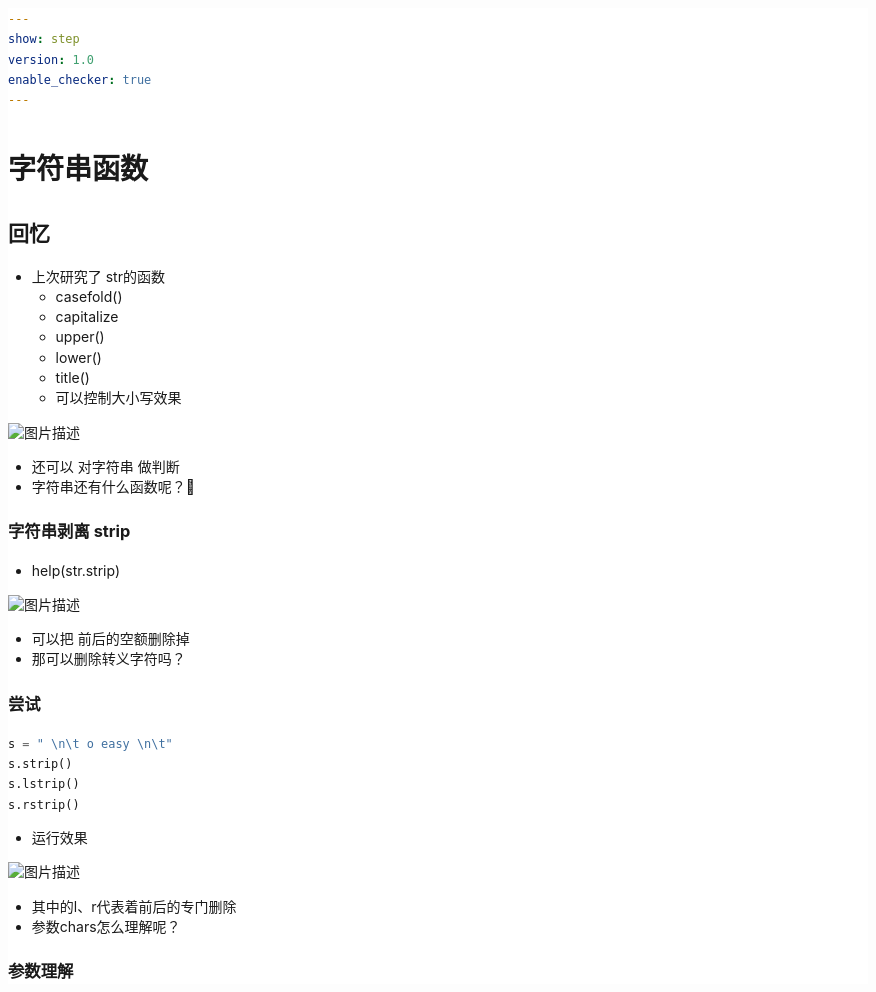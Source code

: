 ```yaml
---
show: step
version: 1.0 
enable_checker: true
---
```


# 字符串函数

## 回忆
- 上次研究了 str的函数
	- casefold()
	- capitalize
	- upper()
	- lower()
	- title()
	- 可以控制大小写效果

![图片描述](https://doc.shiyanlou.com/courses/uid1190679-20240213-1707820522371)

- 还可以 对字符串 做判断
- 字符串还有什么函数呢？🤔

### 字符串剥离 strip

- help(str.strip)

![图片描述](https://doc.shiyanlou.com/courses/uid1190679-20240214-1707875164200)

- 可以把 前后的空额删除掉
- 那可以删除转义字符吗？

### 尝试

```python
s = " \n\t o easy \n\t"
s.strip()
s.lstrip()
s.rstrip()
```

- 运行效果

![图片描述](https://doc.shiyanlou.com/courses/uid1190679-20240214-1707875212747)

- 其中的l、r代表着前后的专门删除
- 参数chars怎么理解呢？

### 参数理解
